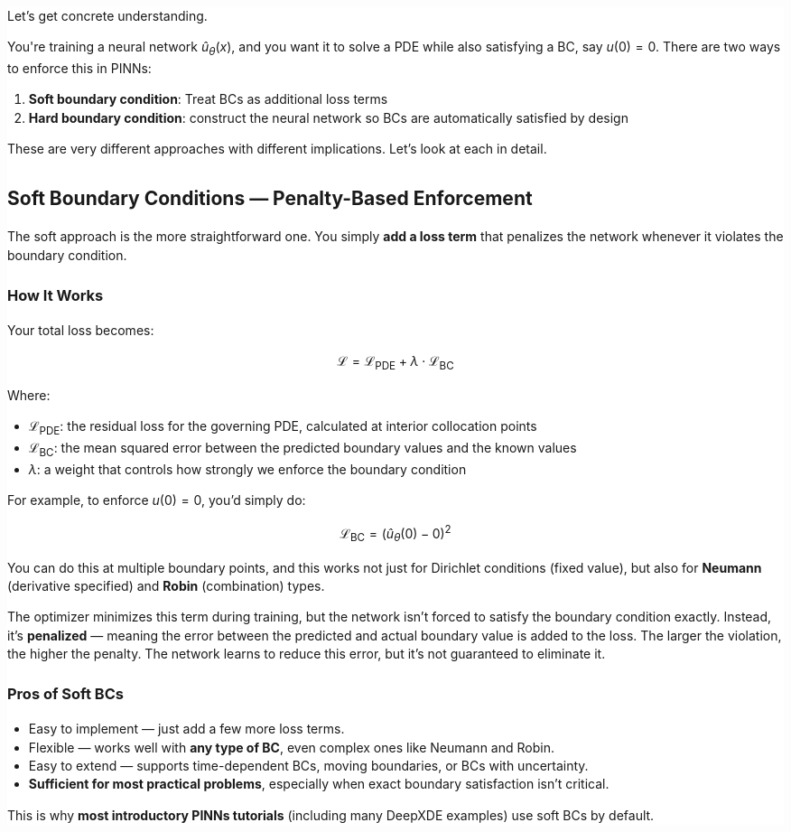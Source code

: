 Let’s get concrete understanding.

You're training a neural network $\hat{u}_\theta(x)$, and you want it to solve a PDE while also satisfying a BC, say $u(0) = 0$. There are two ways to enforce this in PINNs:

1. **Soft boundary condition**: Treat BCs as additional loss terms
2. **Hard boundary condition**: construct the neural network so BCs are automatically satisfied by design

These are very different approaches with different implications. Let’s look at each in detail.

## Soft Boundary Conditions — Penalty-Based Enforcement

The soft approach is the more straightforward one. You simply **add a loss term** that penalizes the network whenever it violates the boundary condition.

### How It Works

Your total loss becomes:

$$
\mathcal{L} = \mathcal{L}_{\text{PDE}} + \lambda \cdot \mathcal{L}_{\text{BC}}
$$

Where:

* $\mathcal{L}_{\text{PDE}}$: the residual loss for the governing PDE, calculated at interior collocation points
* $\mathcal{L}_{\text{BC}}$: the mean squared error between the predicted boundary values and the known values
* $\lambda$: a weight that controls how strongly we enforce the boundary condition

For example, to enforce $u(0) = 0$, you’d simply do:

$$
\mathcal{L}_{\text{BC}} = \left( \hat{u}_\theta(0) - 0 \right)^2
$$

You can do this at multiple boundary points, and this works not just for Dirichlet conditions (fixed value), but also for **Neumann** (derivative specified) and **Robin** (combination) types.

The optimizer minimizes this term during training, but the network isn’t forced to satisfy the boundary condition exactly. Instead, it’s **penalized** — meaning the error between the predicted and actual boundary value is added to the loss. The larger the violation, the higher the penalty. The network learns to reduce this error, but it’s not guaranteed to eliminate it.

### Pros of Soft BCs

* Easy to implement — just add a few more loss terms.
* Flexible — works well with **any type of BC**, even complex ones like Neumann and Robin.
* Easy to extend — supports time-dependent BCs, moving boundaries, or BCs with uncertainty.
* **Sufficient for most practical problems**, especially when exact boundary satisfaction isn’t critical.

This is why **most introductory PINNs tutorials** (including many DeepXDE examples) use soft BCs by default.
